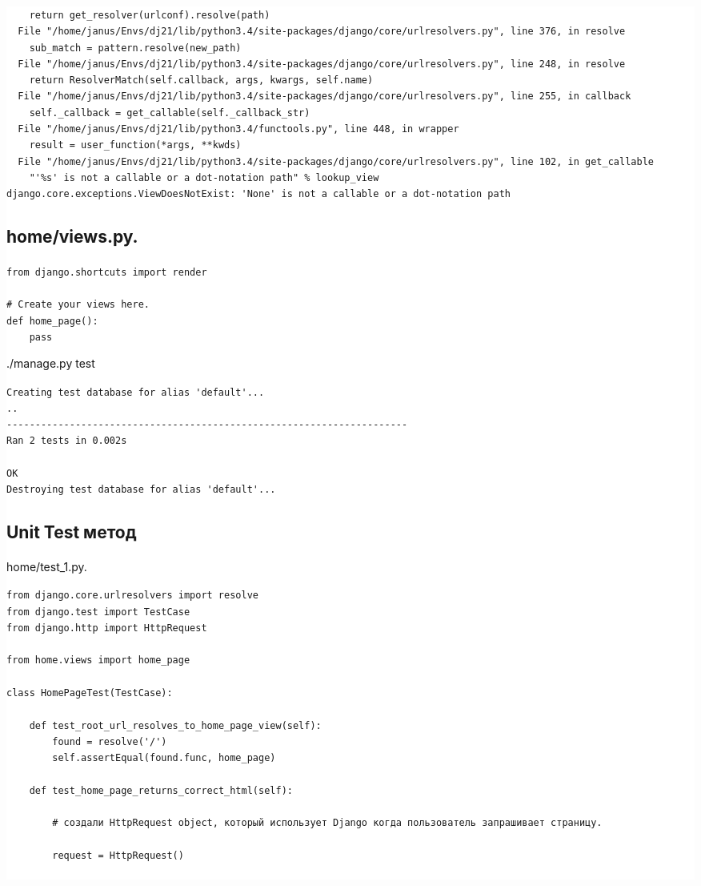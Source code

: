 ```
    return get_resolver(urlconf).resolve(path)
  File "/home/janus/Envs/dj21/lib/python3.4/site-packages/django/core/urlresolvers.py", line 376, in resolve
    sub_match = pattern.resolve(new_path)
  File "/home/janus/Envs/dj21/lib/python3.4/site-packages/django/core/urlresolvers.py", line 248, in resolve
    return ResolverMatch(self.callback, args, kwargs, self.name)
  File "/home/janus/Envs/dj21/lib/python3.4/site-packages/django/core/urlresolvers.py", line 255, in callback
    self._callback = get_callable(self._callback_str)
  File "/home/janus/Envs/dj21/lib/python3.4/functools.py", line 448, in wrapper
    result = user_function(*args, **kwds)
  File "/home/janus/Envs/dj21/lib/python3.4/site-packages/django/core/urlresolvers.py", line 102, in get_callable
    "'%s' is not a callable or a dot-notation path" % lookup_view
django.core.exceptions.ViewDoesNotExist: 'None' is not a callable or a dot-notation path

```

home/views.py. 
--------------
```
from django.shortcuts import render

# Create your views here.
def home_page():
    pass
```

./manage.py test
```
Creating test database for alias 'default'...
..
----------------------------------------------------------------------
Ran 2 tests in 0.002s

OK
Destroying test database for alias 'default'...
```

## Unit Test метод

home/test_1.py. 
```
from django.core.urlresolvers import resolve
from django.test import TestCase
from django.http import HttpRequest

from home.views import home_page 

class HomePageTest(TestCase):

    def test_root_url_resolves_to_home_page_view(self):
        found = resolve('/') 
        self.assertEqual(found.func, home_page) 

    def test_home_page_returns_correct_html(self):

        # создали HttpRequest object, который использует Django когда пользователь запрашивает страницу.

        request = HttpRequest()  
        
```